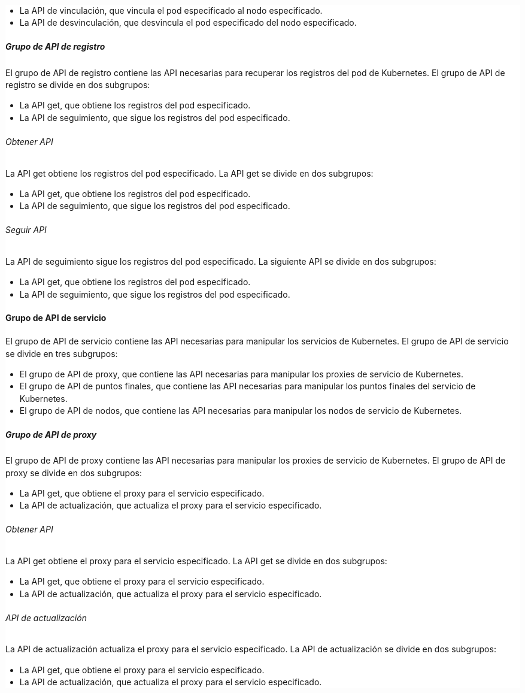* La API de vinculación, que vincula el pod especificado al nodo especificado.
* La API de desvinculación, que desvincula el pod especificado del nodo especificado.

##### Grupo de API de registro

El grupo de API de registro contiene las API necesarias para recuperar los registros del pod de Kubernetes. El grupo de API de registro se divide en dos subgrupos:

* La API get, que obtiene los registros del pod especificado.
* La API de seguimiento, que sigue los registros del pod especificado.

###### Obtener API

La API get obtiene los registros del pod especificado. La API get se divide en dos subgrupos:

* La API get, que obtiene los registros del pod especificado.
* La API de seguimiento, que sigue los registros del pod especificado.

###### Seguir API

La API de seguimiento sigue los registros del pod especificado. La siguiente API se divide en dos subgrupos:

* La API get, que obtiene los registros del pod especificado.
* La API de seguimiento, que sigue los registros del pod especificado.

#### Grupo de API de servicio

El grupo de API de servicio contiene las API necesarias para manipular los servicios de Kubernetes. El grupo de API de servicio se divide en tres subgrupos:

* El grupo de API de proxy, que contiene las API necesarias para manipular los proxies de servicio de Kubernetes.
* El grupo de API de puntos finales, que contiene las API necesarias para manipular los puntos finales del servicio de Kubernetes.
* El grupo de API de nodos, que contiene las API necesarias para manipular los nodos de servicio de Kubernetes.

##### Grupo de API de proxy

El grupo de API de proxy contiene las API necesarias para manipular los proxies de servicio de Kubernetes. El grupo de API de proxy se divide en dos subgrupos:

* La API get, que obtiene el proxy para el servicio especificado.
* La API de actualización, que actualiza el proxy para el servicio especificado.

###### Obtener API

La API get obtiene el proxy para el servicio especificado. La API get se divide en dos subgrupos:

* La API get, que obtiene el proxy para el servicio especificado.
* La API de actualización, que actualiza el proxy para el servicio especificado.

###### API de actualización

La API de actualización actualiza el proxy para el servicio especificado. La API de actualización se divide en dos subgrupos:

* La API get, que obtiene el proxy para el servicio especificado.
* La API de actualización, que actualiza el proxy para el servicio especificado.
